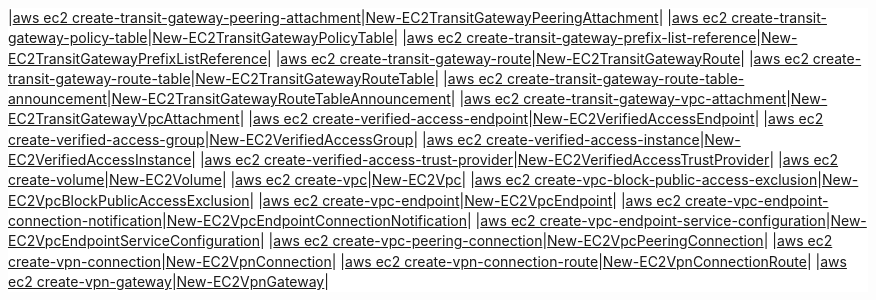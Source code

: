 |[aws ec2 create-transit-gateway-peering-attachment](https://awscli.amazonaws.com/v2/documentation/api/latest/reference/ec2/create-transit-gateway-peering-attachment.html)|[New-EC2TransitGatewayPeeringAttachment](https://docs.aws.amazon.com/powershell/latest/reference/items/New-EC2TransitGatewayPeeringAttachment.html)|
|[aws ec2 create-transit-gateway-policy-table](https://awscli.amazonaws.com/v2/documentation/api/latest/reference/ec2/create-transit-gateway-policy-table.html)|[New-EC2TransitGatewayPolicyTable](https://docs.aws.amazon.com/powershell/latest/reference/items/New-EC2TransitGatewayPolicyTable.html)|
|[aws ec2 create-transit-gateway-prefix-list-reference](https://awscli.amazonaws.com/v2/documentation/api/latest/reference/ec2/create-transit-gateway-prefix-list-reference.html)|[New-EC2TransitGatewayPrefixListReference](https://docs.aws.amazon.com/powershell/latest/reference/items/New-EC2TransitGatewayPrefixListReference.html)|
|[aws ec2 create-transit-gateway-route](https://awscli.amazonaws.com/v2/documentation/api/latest/reference/ec2/create-transit-gateway-route.html)|[New-EC2TransitGatewayRoute](https://docs.aws.amazon.com/powershell/latest/reference/items/New-EC2TransitGatewayRoute.html)|
|[aws ec2 create-transit-gateway-route-table](https://awscli.amazonaws.com/v2/documentation/api/latest/reference/ec2/create-transit-gateway-route-table.html)|[New-EC2TransitGatewayRouteTable](https://docs.aws.amazon.com/powershell/latest/reference/items/New-EC2TransitGatewayRouteTable.html)|
|[aws ec2 create-transit-gateway-route-table-announcement](https://awscli.amazonaws.com/v2/documentation/api/latest/reference/ec2/create-transit-gateway-route-table-announcement.html)|[New-EC2TransitGatewayRouteTableAnnouncement](https://docs.aws.amazon.com/powershell/latest/reference/items/New-EC2TransitGatewayRouteTableAnnouncement.html)|
|[aws ec2 create-transit-gateway-vpc-attachment](https://awscli.amazonaws.com/v2/documentation/api/latest/reference/ec2/create-transit-gateway-vpc-attachment.html)|[New-EC2TransitGatewayVpcAttachment](https://docs.aws.amazon.com/powershell/latest/reference/items/New-EC2TransitGatewayVpcAttachment.html)|
|[aws ec2 create-verified-access-endpoint](https://awscli.amazonaws.com/v2/documentation/api/latest/reference/ec2/create-verified-access-endpoint.html)|[New-EC2VerifiedAccessEndpoint](https://docs.aws.amazon.com/powershell/latest/reference/items/New-EC2VerifiedAccessEndpoint.html)|
|[aws ec2 create-verified-access-group](https://awscli.amazonaws.com/v2/documentation/api/latest/reference/ec2/create-verified-access-group.html)|[New-EC2VerifiedAccessGroup](https://docs.aws.amazon.com/powershell/latest/reference/items/New-EC2VerifiedAccessGroup.html)|
|[aws ec2 create-verified-access-instance](https://awscli.amazonaws.com/v2/documentation/api/latest/reference/ec2/create-verified-access-instance.html)|[New-EC2VerifiedAccessInstance](https://docs.aws.amazon.com/powershell/latest/reference/items/New-EC2VerifiedAccessInstance.html)|
|[aws ec2 create-verified-access-trust-provider](https://awscli.amazonaws.com/v2/documentation/api/latest/reference/ec2/create-verified-access-trust-provider.html)|[New-EC2VerifiedAccessTrustProvider](https://docs.aws.amazon.com/powershell/latest/reference/items/New-EC2VerifiedAccessTrustProvider.html)|
|[aws ec2 create-volume](https://awscli.amazonaws.com/v2/documentation/api/latest/reference/ec2/create-volume.html)|[New-EC2Volume](https://docs.aws.amazon.com/powershell/latest/reference/items/New-EC2Volume.html)|
|[aws ec2 create-vpc](https://awscli.amazonaws.com/v2/documentation/api/latest/reference/ec2/create-vpc.html)|[New-EC2Vpc](https://docs.aws.amazon.com/powershell/latest/reference/items/New-EC2Vpc.html)|
|[aws ec2 create-vpc-block-public-access-exclusion](https://awscli.amazonaws.com/v2/documentation/api/latest/reference/ec2/create-vpc-block-public-access-exclusion.html)|[New-EC2VpcBlockPublicAccessExclusion](https://docs.aws.amazon.com/powershell/latest/reference/items/New-EC2VpcBlockPublicAccessExclusion.html)|
|[aws ec2 create-vpc-endpoint](https://awscli.amazonaws.com/v2/documentation/api/latest/reference/ec2/create-vpc-endpoint.html)|[New-EC2VpcEndpoint](https://docs.aws.amazon.com/powershell/latest/reference/items/New-EC2VpcEndpoint.html)|
|[aws ec2 create-vpc-endpoint-connection-notification](https://awscli.amazonaws.com/v2/documentation/api/latest/reference/ec2/create-vpc-endpoint-connection-notification.html)|[New-EC2VpcEndpointConnectionNotification](https://docs.aws.amazon.com/powershell/latest/reference/items/New-EC2VpcEndpointConnectionNotification.html)|
|[aws ec2 create-vpc-endpoint-service-configuration](https://awscli.amazonaws.com/v2/documentation/api/latest/reference/ec2/create-vpc-endpoint-service-configuration.html)|[New-EC2VpcEndpointServiceConfiguration](https://docs.aws.amazon.com/powershell/latest/reference/items/New-EC2VpcEndpointServiceConfiguration.html)|
|[aws ec2 create-vpc-peering-connection](https://awscli.amazonaws.com/v2/documentation/api/latest/reference/ec2/create-vpc-peering-connection.html)|[New-EC2VpcPeeringConnection](https://docs.aws.amazon.com/powershell/latest/reference/items/New-EC2VpcPeeringConnection.html)|
|[aws ec2 create-vpn-connection](https://awscli.amazonaws.com/v2/documentation/api/latest/reference/ec2/create-vpn-connection.html)|[New-EC2VpnConnection](https://docs.aws.amazon.com/powershell/latest/reference/items/New-EC2VpnConnection.html)|
|[aws ec2 create-vpn-connection-route](https://awscli.amazonaws.com/v2/documentation/api/latest/reference/ec2/create-vpn-connection-route.html)|[New-EC2VpnConnectionRoute](https://docs.aws.amazon.com/powershell/latest/reference/items/New-EC2VpnConnectionRoute.html)|
|[aws ec2 create-vpn-gateway](https://awscli.amazonaws.com/v2/documentation/api/latest/reference/ec2/create-vpn-gateway.html)|[New-EC2VpnGateway](https://docs.aws.amazon.com/powershell/latest/reference/items/New-EC2VpnGateway.html)|